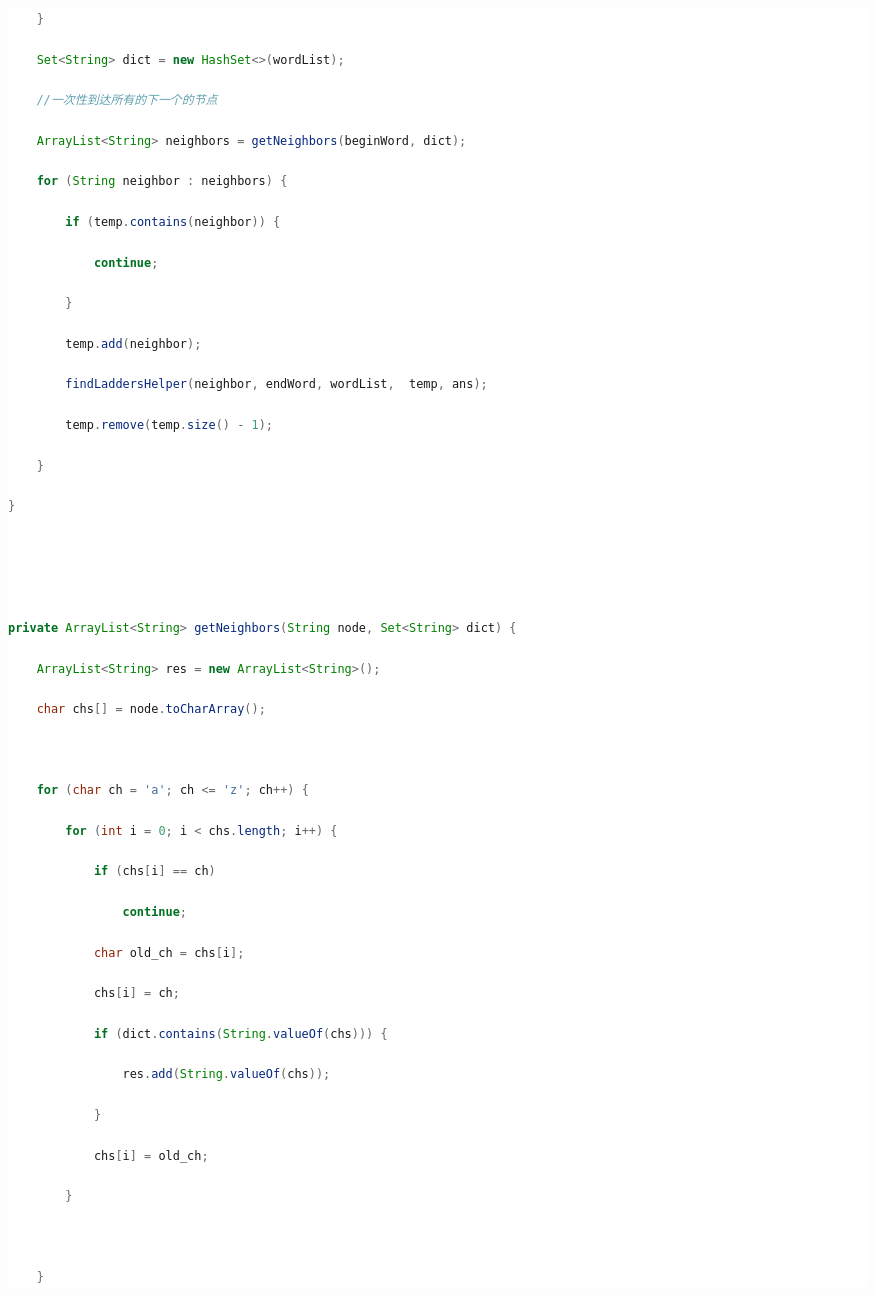 ```Java []
    }

    Set<String> dict = new HashSet<>(wordList);

    //一次性到达所有的下一个的节点

    ArrayList<String> neighbors = getNeighbors(beginWord, dict);

    for (String neighbor : neighbors) {

        if (temp.contains(neighbor)) {

            continue;

        }

        temp.add(neighbor);

        findLaddersHelper(neighbor, endWord, wordList,  temp, ans);

        temp.remove(temp.size() - 1);

    }

}





private ArrayList<String> getNeighbors(String node, Set<String> dict) {

    ArrayList<String> res = new ArrayList<String>();

    char chs[] = node.toCharArray();



    for (char ch = 'a'; ch <= 'z'; ch++) {

        for (int i = 0; i < chs.length; i++) {

            if (chs[i] == ch)

                continue;

            char old_ch = chs[i];

            chs[i] = ch;

            if (dict.contains(String.valueOf(chs))) {

                res.add(String.valueOf(chs));

            }

            chs[i] = old_ch;

        }



    }
```